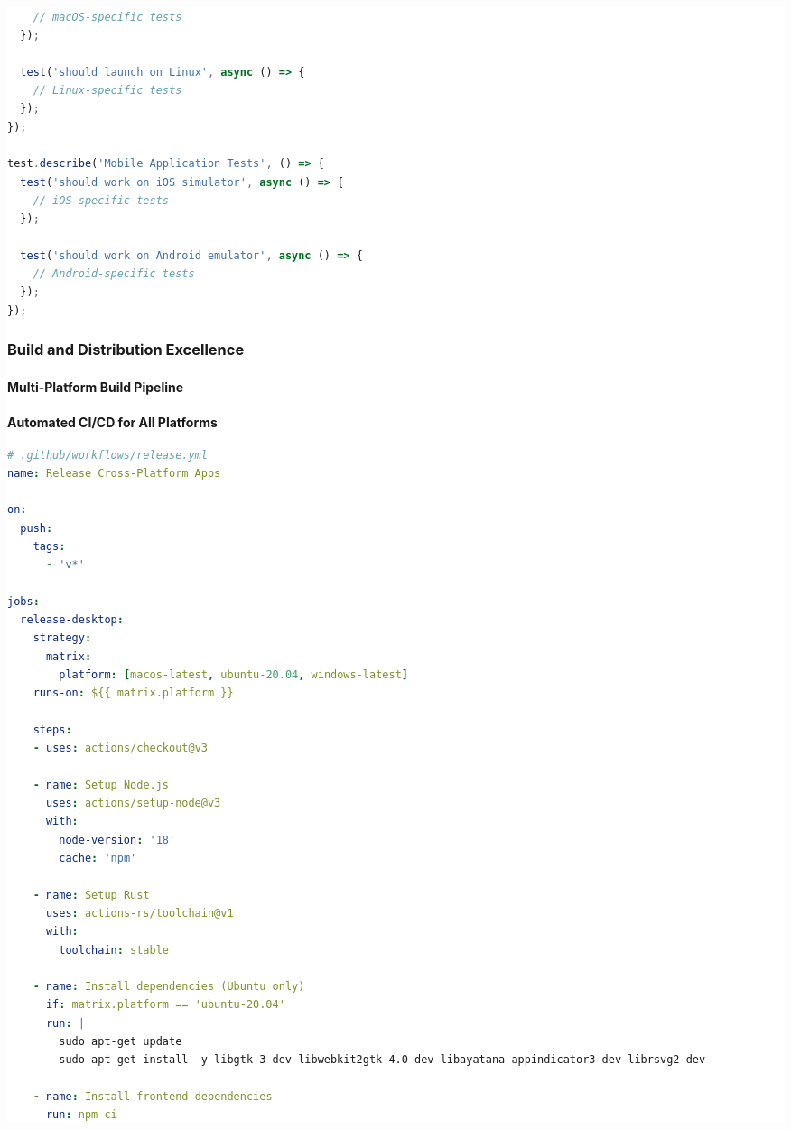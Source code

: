 ```typescript
    // macOS-specific tests
  });

  test('should launch on Linux', async () => {
    // Linux-specific tests
  });
});

test.describe('Mobile Application Tests', () => {
  test('should work on iOS simulator', async () => {
    // iOS-specific tests
  });

  test('should work on Android emulator', async () => {
    // Android-specific tests
  });
});
```

### Build and Distribution Excellence

#### Multi-Platform Build Pipeline
**Automated CI/CD for All Platforms**
```yaml
# .github/workflows/release.yml
name: Release Cross-Platform Apps

on:
  push:
    tags:
      - 'v*'

jobs:
  release-desktop:
    strategy:
      matrix:
        platform: [macos-latest, ubuntu-20.04, windows-latest]
    runs-on: ${{ matrix.platform }}

    steps:
    - uses: actions/checkout@v3

    - name: Setup Node.js
      uses: actions/setup-node@v3
      with:
        node-version: '18'
        cache: 'npm'

    - name: Setup Rust
      uses: actions-rs/toolchain@v1
      with:
        toolchain: stable

    - name: Install dependencies (Ubuntu only)
      if: matrix.platform == 'ubuntu-20.04'
      run: |
        sudo apt-get update
        sudo apt-get install -y libgtk-3-dev libwebkit2gtk-4.0-dev libayatana-appindicator3-dev librsvg2-dev

    - name: Install frontend dependencies
      run: npm ci

```